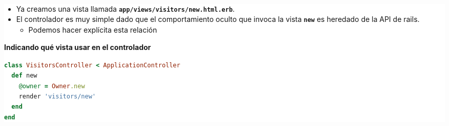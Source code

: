 * Ya creamos una vista llamada **`app/views/visitors/new.html.erb`**.
* El controlador es muy simple dado que el comportamiento oculto que invoca la
  vista **`new`** es heredado de la API de rails.
  * Podemos hacer explícita esta relación

**Indicando qué vista usar en el controlador**

</div>

```ruby
class VisitorsController < ApplicationController
  def new
    @owner = Owner.new
    render 'visitors/new'
  end
end
```

